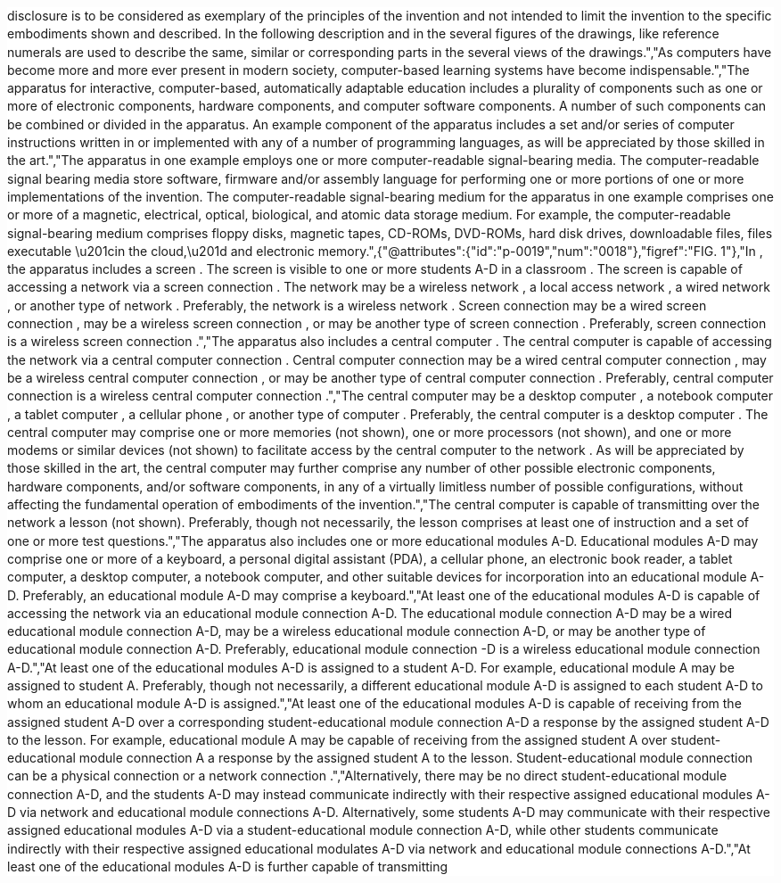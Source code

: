 disclosure is to be considered as exemplary of the principles of the invention and not intended to limit the invention to the specific embodiments shown and described. In the following description and in the several figures of the drawings, like reference numerals are used to describe the same, similar or corresponding parts in the several views of the drawings.","As computers have become more and more ever present in modern society, computer-based learning systems have become indispensable.","The apparatus for interactive, computer-based, automatically adaptable education includes a plurality of components such as one or more of electronic components, hardware components, and computer software components. A number of such components can be combined or divided in the apparatus. An example component of the apparatus includes a set and\/or series of computer instructions written in or implemented with any of a number of programming languages, as will be appreciated by those skilled in the art.","The apparatus in one example employs one or more computer-readable signal-bearing media. The computer-readable signal bearing media store software, firmware and\/or assembly language for performing one or more portions of one or more implementations of the invention. The computer-readable signal-bearing medium for the apparatus in one example comprises one or more of a magnetic, electrical, optical, biological, and atomic data storage medium. For example, the computer-readable signal-bearing medium comprises floppy disks, magnetic tapes, CD-ROMs, DVD-ROMs, hard disk drives, downloadable files, files executable \u201cin the cloud,\u201d and electronic memory.",{"@attributes":{"id":"p-0019","num":"0018"},"figref":"FIG. 1"},"In , the apparatus  includes a screen . The screen  is visible to one or more students A-D in a classroom . The screen  is capable of accessing a network  via a screen connection . The network  may be a wireless network , a local access network , a wired network , or another type of network . Preferably, the network  is a wireless network . Screen connection  may be a wired screen connection , may be a wireless screen connection , or may be another type of screen connection . Preferably, screen connection  is a wireless screen connection .","The apparatus  also includes a central computer . The central computer  is capable of accessing the network  via a central computer connection . Central computer connection  may be a wired central computer connection , may be a wireless central computer connection , or may be another type of central computer connection . Preferably, central computer connection  is a wireless central computer connection .","The central computer  may be a desktop computer , a notebook computer , a tablet computer , a cellular phone , or another type of computer . Preferably, the central computer  is a desktop computer . The central computer  may comprise one or more memories (not shown), one or more processors (not shown), and one or more modems or similar devices (not shown) to facilitate access by the central computer  to the network . As will be appreciated by those skilled in the art, the central computer  may further comprise any number of other possible electronic components, hardware components, and\/or software components, in any of a virtually limitless number of possible configurations, without affecting the fundamental operation of embodiments of the invention.","The central computer  is capable of transmitting over the network  a lesson (not shown). Preferably, though not necessarily, the lesson comprises at least one of instruction and a set of one or more test questions.","The apparatus  also includes one or more educational modules A-D. Educational modules A-D may comprise one or more of a keyboard, a personal digital assistant (PDA), a cellular phone, an electronic book reader, a tablet computer, a desktop computer, a notebook computer, and other suitable devices for incorporation into an educational module A-D. Preferably, an educational module A-D may comprise a keyboard.","At least one of the educational modules A-D is capable of accessing the network  via an educational module connection A-D. The educational module connection A-D may be a wired educational module connection A-D, may be a wireless educational module connection A-D, or may be another type of educational module connection A-D. Preferably, educational module connection -D is a wireless educational module connection A-D.","At least one of the educational modules A-D is assigned to a student A-D. For example, educational module A may be assigned to student A. Preferably, though not necessarily, a different educational module A-D is assigned to each student A-D to whom an educational module A-D is assigned.","At least one of the educational modules A-D is capable of receiving from the assigned student A-D over a corresponding student-educational module connection A-D a response by the assigned student A-D to the lesson. For example, educational module A may be capable of receiving from the assigned student A over student-educational module connection A a response by the assigned student A to the lesson. Student-educational module connection  can be a physical connection  or a network connection .","Alternatively, there may be no direct student-educational module connection A-D, and the students A-D may instead communicate indirectly with their respective assigned educational modules A-D via network  and educational module connections A-D. Alternatively, some students A-D may communicate with their respective assigned educational modules A-D via a student-educational module connection A-D, while other students communicate indirectly with their respective assigned educational modulates A-D via network  and educational module connections A-D.","At least one of the educational modules A-D is further capable of transmitting
